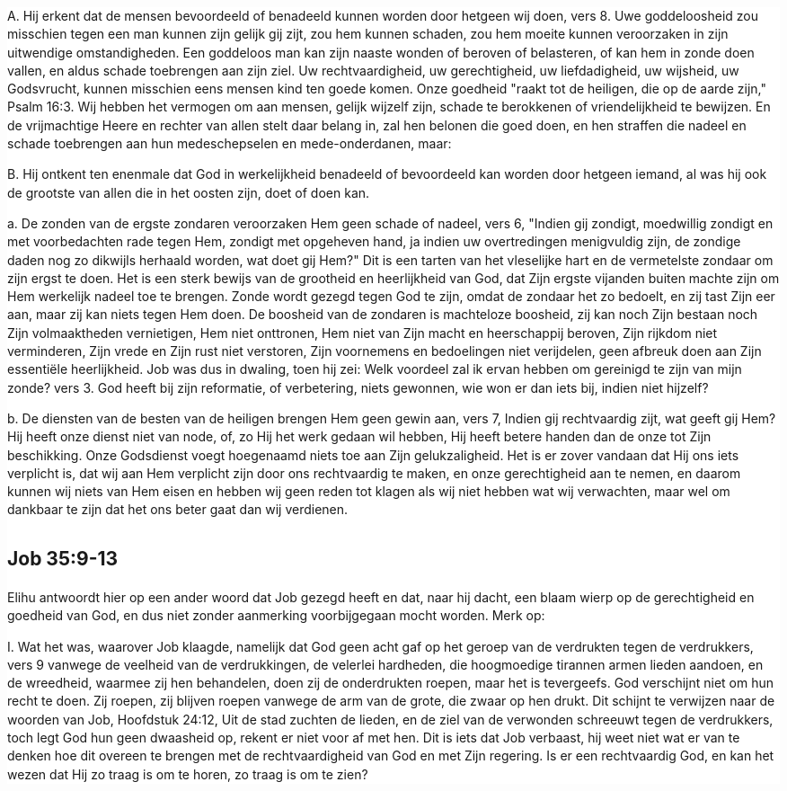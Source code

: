 A. Hij erkent dat de mensen bevoordeeld of benadeeld kunnen worden door hetgeen wij doen, vers 8. Uwe goddeloosheid zou misschien tegen een man kunnen zijn gelijk gij zijt, zou hem kunnen schaden, zou hem moeite kunnen veroorzaken in zijn uitwendige omstandigheden. Een goddeloos man kan zijn naaste wonden of beroven of belasteren, of kan hem in zonde doen vallen, en aldus schade toebrengen aan zijn ziel. Uw rechtvaardigheid, uw gerechtigheid, uw liefdadigheid, uw wijsheid, uw Godsvrucht, kunnen misschien eens mensen kind ten goede komen. Onze goedheid "raakt tot de heiligen, die op de aarde zijn," Psalm 16:3. Wij hebben het vermogen om aan mensen, gelijk wijzelf zijn, schade te berokkenen of vriendelijkheid te bewijzen. En de vrijmachtige Heere en rechter van allen stelt daar belang in, zal hen belonen die goed doen, en hen straffen die nadeel en schade toebrengen aan hun medeschepselen en mede-onderdanen, maar: 

B. Hij ontkent ten enenmale dat God in werkelijkheid benadeeld of bevoordeeld kan worden door hetgeen iemand, al was hij ook de grootste van allen die in het oosten zijn, doet of doen kan.

a. De zonden van de ergste zondaren veroorzaken Hem geen schade of nadeel, vers 6, "Indien gij zondigt, moedwillig zondigt en met voorbedachten rade tegen Hem, zondigt met opgeheven hand, ja indien uw overtredingen menigvuldig zijn, de zondige daden nog zo dikwijls herhaald worden, wat doet gij Hem?" Dit is een tarten van het vleselijke hart en de vermetelste zondaar om zijn ergst te doen. Het is een sterk bewijs van de grootheid en heerlijkheid van God, dat Zijn ergste vijanden buiten machte zijn om Hem werkelijk nadeel toe te brengen. Zonde wordt gezegd tegen God te zijn, omdat de zondaar het zo bedoelt, en zij tast Zijn eer aan, maar zij kan niets tegen Hem doen. De boosheid van de zondaren is machteloze boosheid, zij kan noch Zijn bestaan noch Zijn volmaaktheden vernietigen, Hem niet onttronen, Hem niet van Zijn macht en heerschappij beroven, Zijn rijkdom niet verminderen, Zijn vrede en Zijn rust niet verstoren, Zijn voornemens en bedoelingen niet verijdelen, geen afbreuk doen aan Zijn essentiële heerlijkheid.
Job was dus in dwaling, toen hij zei: Welk voordeel zal ik ervan hebben om gereinigd te zijn van mijn zonde? vers 3. God heeft bij zijn reformatie, of verbetering, niets gewonnen, wie won er dan iets bij, indien niet hijzelf? 

b. De diensten van de besten van de heiligen brengen Hem geen gewin aan, vers 7, Indien gij rechtvaardig zijt, wat geeft gij Hem? Hij heeft onze dienst niet van node, of, zo Hij het werk gedaan wil hebben, Hij heeft betere handen dan de onze tot Zijn beschikking. Onze Godsdienst voegt hoegenaamd niets toe aan Zijn gelukzaligheid. Het is er zover vandaan dat Hij ons iets verplicht is, dat wij aan Hem verplicht zijn door ons rechtvaardig te maken, en onze gerechtigheid aan te nemen, en daarom kunnen wij niets van Hem eisen en hebben wij geen reden tot klagen als wij niet hebben wat wij verwachten, maar wel om dankbaar te zijn dat het ons beter gaat dan wij verdienen.

## Job 35:9-13 
Elihu antwoordt hier op een ander woord dat Job gezegd heeft en dat, naar hij dacht, een blaam wierp op de gerechtigheid en goedheid van God, en dus niet zonder aanmerking voorbijgegaan mocht worden. Merk op:

I. Wat het was, waarover Job klaagde, namelijk dat God geen acht gaf op het geroep van de verdrukten tegen de verdrukkers, vers 9 vanwege de veelheid van de verdrukkingen, de velerlei hardheden, die hoogmoedige tirannen armen lieden aandoen, en de wreedheid, waarmee zij hen behandelen, doen zij de onderdrukten roepen, maar het is tevergeefs. God verschijnt niet om hun recht te doen. Zij roepen, zij blijven roepen vanwege de arm van de grote, die zwaar op hen drukt. Dit schijnt te verwijzen naar de woorden van Job, Hoofdstuk 24:12, Uit de stad zuchten de lieden, en de ziel van de verwonden schreeuwt tegen de verdrukkers, toch legt God hun geen dwaasheid op, rekent er niet voor af met hen. Dit is iets dat Job verbaast, hij weet niet wat er van te denken hoe dit overeen te brengen met de rechtvaardigheid van God en met Zijn regering. Is er een rechtvaardig God, en kan het wezen dat Hij zo traag is om te horen, zo traag is om te zien? 
